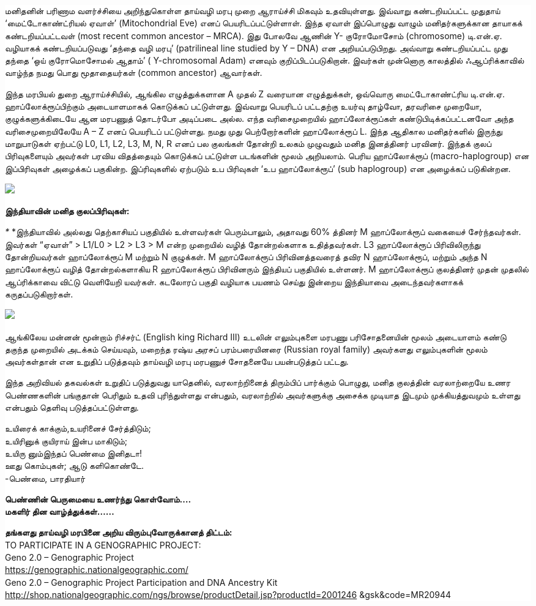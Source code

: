 மனிதனின் பரிணாம வளர்ச்சியை அறிந்துகொள்ள தாய்வழி மரபு முறை ஆராய்ச்சி மிகவும் உதவியுள்ளது. இவ்வாறு கண்டறியப்பட்ட முதுதாய் ‘மைட்டோகாண்ட்ரியல் ஏவாள்’ (Mitochondrial Eve) எனப் பெயரிடப்பட்டுள்ளாள். இந்த ஏவாள் இப்பொழுது வாழும் மனிதர்களுக்கான தாயாகக் கண்டறியப்பட்டவள் (most recent common ancestor – MRCA). இது போலவே ஆணின் Y- குரோமோசோம் (chromosome) டி.என்.ஏ. வழியாகக் கண்டறியப்படுவது ‘தந்தை வழி மரபு’ (patrilineal line studied by Y – DNA) என அறியப்படுபிறது. அவ்வாறு கண்டறியப்பட்ட முது தந்தை ‘ஒய் குரோமொசோமல் ஆதாம்’ ( Y-chromosomal Adam) எனவும் குறிப்பிடப்படுகிறான். இவர்கள் முன்னொரு காலத்தில் ஃஆப்ரிக்காவில் வாழ்ந்த நமது பொது மூதாதையர்கள் (common ancestor) ஆவார்கள்.

இந்த மரபியல் துறை ஆராய்ச்சியில், ஆங்கில எழுத்துக்களான A முதல் Z வரையான எழுத்துக்கள், ஒவ்வொரு மைட்டோகாண்ட்ரிய டி.என்.ஏ. ஹாப்லோக்ரூப்பிற்கும் அடையாளமாகக் கொடுக்கப் பட்டுள்ளது. இவ்வாறு பெயரிடப் பட்டதற்கு உயர்வு தாழ்வோ, தரவரிசை முறையோ, குழுக்களுக்கிடையே ஆன மரபணுத் தொடர்போ அடிப்படை அல்ல. எந்த வரிசைமுறையில் ஹாப்லோக்ரூப்கள் கண்டுபிடிக்கப்பட்டனவோ அந்த வரிசைமுறையிலேயே A – Z எனப் பெயரிடப் பட்டுள்ளது. நமது முது பெற்றோர்களின் ஹாப்லோக்ரூப் L. இந்த ஆதிகால மனிதர்களில் இருந்து மாறுபாடுகள் ஏற்பட்டு L0, L1, L2, L3, M, N, R எனப் பல குலங்கள் தோன்றி உலகம் முழுவதும் மனித இனத்தினர் பரவினர். இந்தக் குலப் பிரிவுகளையும் அவர்கள் பரவிய விதத்தையும் கொடுக்கப் பட்டுள்ள படங்களின் மூலம் அறியலாம். பெரிய ஹாப்லோக்ரூப் (macro-haplogroup) என இப்பிரிவுகள் அழைக்கப் பகுகின்ற. இப்ரிவுகளில் ஏற்படும் உப பிரிவுகள் ‘உப ஹாப்லோக்ரூப்’ (sub haplogroup) என அழைக்கப் படுகின்றன.

![](https://3.bp.blogspot.com/-kQRXiQhc_J0/ToN6yifvb_I/AAAAAAAABWI/UFJYPXs-P70/s1600/mDNA+migration+map+-+small.jpg)

**இந்தியாவின் மனித குலப்பிரிவுகள்:**

_*_ *இந்தியாவில் அல்லது தெற்காசியப் பகுதியில் உள்ளவர்கள் பெரும்பாலும், அதாவது 60% த்தினர் M ஹாப்லோக்ரூப் வகையைச் சேர்ந்தவர்கள். இவர்கள் “ஏவாள்” > L1/L0 > L2 > L3 > M என்ற முறையில் வழித் தோன்றல்களாக உதித்தவர்கள். L3 ஹாப்லோக்ரூப் பிரிவிலிருந்து தோன்றியவர்கள் ஹாப்லோக்ரூப் M மற்றும் N குழுக்கள். M ஹாப்லோக்ரூப் பிரிவினத்தவரைத் தவிர N ஹாப்லோக்ரூப், மற்றும் அந்த N ஹாப்லோக்ரூப் வழித் தோன்றல்களாகிய R ஹாப்லோக்ரூப் பிரிவினரும் இந்தியப் பகுதியில் உள்ளனர். M ஹாப்லோக்ரூப் குலத்தினர் முதன் முதலில் ஆப்ரிக்காவை விட்டு வெளியேறி யவர்கள். கடலோரப் பகுதி வழியாக பயணம் செய்து இன்றைய இந்தியாவை அடைந்தவர்களாகக் கருதப்படுகிறார்கள்.

![](http://upload.wikimedia.org/wikipedia/commons/c/c4/Peopling_of_eurasia.jpg)

ஆங்கிலேய மன்னன் மூன்றாம் ரிச்சர்ட் (English king Richard III) உடலின் எலும்புகளை மரபணு பரிசோதனையின் மூலம் அடையாளம் கண்டு தகுந்த முறையில் அடக்கம் செய்யவும், மறைந்த ரஷ்ய அரசப் பரம்பரையினரை (Russian royal family) அவர்களது எலும்புகளின் மூலம் அவர்கள்தான் என உறுதிப் படுத்தவும் தாய்வழி மரபு மரபணுச் சோதனையே பயன்படுத்தப் பட்டது.

இந்த அறிவியல் தகவல்கள் உறுதிப் படுத்துவது யாதெனில், வரலாற்றினைத் திரும்பிப் பார்க்கும் பொழுது, மனித குலத்தின் வரலாற்றையே உணர பெண்ணகளின் பங்குதான் பெரிதும் உதவி புரிந்துள்ளது என்பதும், வரலாற்றில் அவர்களுக்கு அசைக்க முடியாத இடமும் முக்கியத்துவமும் உள்ளது என்பதும் தெளிவு படுத்தப்பட்டுள்ளது.

உயிரைக் காக்கும்,உயரினைச் சேர்த்திடும்;  
உயிரினுக் குயிராய் இன்ப மாகிடும்;  
உயிரு னும்இந்தப் பெண்மை இனிதடா!  
ஊது கொம்புகள்; ஆடு களிகொண்டே.  
-பெண்மை, பாரதியார்

**பெண்ணின் பெருமையை உணர்ந்து கொள்வோம்….**  
**மகளிர் தின வாழ்த்துக்கள்……**

**தங்களது தாய்வழி மரபினை அறிய விரும்புவோருக்கானத் திட்டம்:**  
TO PARTICIPATE IN A GENOGRAPHIC PROJECT:  
Geno 2.0 – Genographic Project  
https://genographic.nationalgeographic.com/  
Geno 2.0 – Genographic Project Participation and DNA Ancestry Kit  
http://shop.nationalgeographic.com/ngs/browse/productDetail.jsp?productId=2001246 &gsk&code=MR20944
